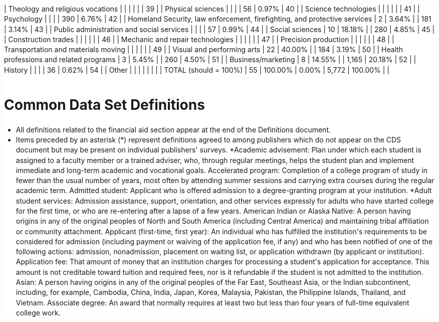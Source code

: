 | Theology and religious vocations |  |  |  |  |  | 39 |
| Physical sciences |  |  |  | 56 | $0.97 \%$ | 40 |
| Science technologies |  |  |  |  |  | 41 |
| Psychology |  |  |  | 390 | $6.76 \%$ | 42 |
| Homeland Security, law enforcement, firefighting, and protective services | 2 | $3.64 \%$ |  | 181 | $3.14 \%$ | 43 |
| Public administration and social services |  |  |  | 57 | $0.99 \%$ | 44 |
| Social sciences | 10 | $18.18 \%$ |  | 280 | $4.85 \%$ | 45 |
| Construction trades |  |  |  |  |  | 46 |
| Mechanic and repair technologies |  |  |  |  |  | 47 |
| Precision production |  |  |  |  |  | 48 |
| Transportation and materials moving |  |  |  |  |  | 49 |
| Visual and performing arts | 22 | $40.00 \%$ |  | 184 | $3.19 \%$ | 50 |
| Health professions and related programs | 3 | $5.45 \%$ |  | 260 | $4.50 \%$ | 51 |
| Business/marketing | 8 | $14.55 \%$ |  | 1,165 | $20.18 \%$ | 52 |
| History |  |  |  | 36 | $0.62 \%$ | 54 |
| Other |  |  |  |  |  |  |
| TOTAL (should = 100\%) | 55 | 100.00\% | 0.00\% | 5,772 | 100.00\% |  |
# Common Data Set Definitions 

- All definitions related to the financial aid section appear at the end of the Definitions document.
- Items preceded by an asterisk (*) represent definitions agreed to among publishers which do not appear on the CDS document but may be present on individual publishers' surveys.
*Academic advisement: Plan under which each student is assigned to a faculty member or a trained adviser, who, through regular meetings, helps the student plan and implement immediate and long-term academic and vocational goals.
Accelerated program: Completion of a college program of study in fewer than the usual number of years, most often by attending summer sessions and carrying extra courses during the regular academic term.
Admitted student: Applicant who is offered admission to a degree-granting program at your institution.
*Adult student services: Admission assistance, support, orientation, and other services expressly for adults who have started college for the first time, or who are re-entering after a lapse of a few years.
American Indian or Alaska Native: A person having origins in any of the original peoples of North and South America (including Central America) and maintaining tribal affiliation or community attachment.
Applicant (first-time, first year): An individual who has fulfilled the institution's requirements to be considered for admission (including payment or waiving of the application fee, if any) and who has been notified of one of the following actions: admission, nonadmission, placement on waiting list, or application withdrawn (by applicant or institution).
Application fee: That amount of money that an institution charges for processing a student's application for acceptance. This amount is not creditable toward tuition and required fees, nor is it refundable if the student is not admitted to the institution.
Asian: A person having origins in any of the original peoples of the Far East, Southeast Asia, or the Indian subcontinent, including, for example, Cambodia, China, India, Japan, Korea, Malaysia, Pakistan, the Philippine Islands, Thailand, and Vietnam.
Associate degree: An award that normally requires at least two but less than four years of full-time equivalent college work.